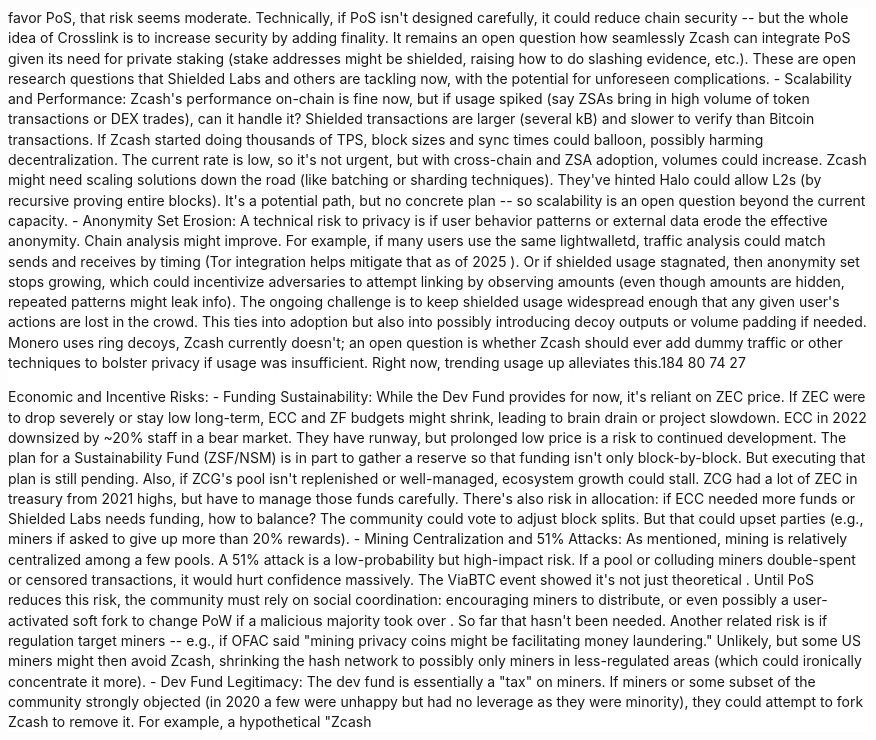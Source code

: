 favor PoS, that risk seems moderate. Technically, if PoS isn't designed
carefully, it could reduce chain security -- but the whole idea of
Crosslink is to increase security by adding finality. It remains an open
question how seamlessly Zcash can integrate PoS given its need for
private staking (stake addresses might be shielded, raising how to do
slashing evidence, etc.). These are open research questions that
Shielded Labs and others are tackling now, with the potential for
unforeseen complications. - Scalability and Performance: Zcash's
performance on-chain is fine now, but if usage spiked (say ZSAs bring in
high volume of token transactions or DEX trades), can it handle it?
Shielded transactions are larger (several kB) and slower to verify than
Bitcoin transactions. If Zcash started doing thousands of TPS, block
sizes and sync times could balloon, possibly harming decentralization.
The current rate is low, so it's not urgent, but with cross-chain and
ZSA adoption, volumes could increase. Zcash might need scaling solutions
down the road (like batching or sharding techniques). They've hinted
Halo could allow L2s (by recursive proving entire blocks). It's a
potential path, but no concrete plan -- so scalability is an open
question beyond the current capacity. - Anonymity Set Erosion: A
technical risk to privacy is if user behavior patterns or external data
erode the effective anonymity. Chain analysis might improve. For
example, if many users use the same lightwalletd, traffic analysis could
match sends and receives by timing (Tor integration helps mitigate that
as of 2025 ). Or if shielded usage stagnated, then anonymity set stops
growing, which could incentivize adversaries to attempt linking by
observing amounts (even though amounts are hidden, repeated patterns
might leak info). The ongoing challenge is to keep shielded usage
widespread enough that any given user's actions are lost in the crowd.
This ties into adoption but also into possibly introducing decoy outputs
or volume padding if needed. Monero uses ring decoys, Zcash currently
doesn't; an open question is whether Zcash should ever add dummy traffic
or other techniques to bolster privacy if usage was insufficient. Right
now, trending usage up alleviates this.184 80 74 27

Economic and Incentive Risks: - Funding Sustainability: While the Dev
Fund provides for now, it's reliant on ZEC price. If ZEC were to drop
severely or stay low long-term, ECC and ZF budgets might shrink, leading
to brain drain or project slowdown. ECC in 2022 downsized by \~20% staff
in a bear market. They have runway, but prolonged low price is a risk to
continued development. The plan for a Sustainability Fund (ZSF/NSM) is
in part to gather a reserve so that funding isn't only block-by-block.
But executing that plan is still pending. Also, if ZCG's pool isn't
replenished or well-managed, ecosystem growth could stall. ZCG had a lot
of ZEC in treasury from 2021 highs, but have to manage those funds
carefully. There's also risk in allocation: if ECC needed more funds or
Shielded Labs needs funding, how to balance? The community could vote to
adjust block splits. But that could upset parties (e.g., miners if asked
to give up more than 20% rewards). - Mining Centralization and 51%
Attacks: As mentioned, mining is relatively centralized among a few
pools. A 51% attack is a low-probability but high-impact risk. If a pool
or colluding miners double-spent or censored transactions, it would hurt
confidence massively. The ViaBTC event showed it's not just theoretical
. Until PoS reduces this risk, the community must rely on social
coordination: encouraging miners to distribute, or even possibly a user-
activated soft fork to change PoW if a malicious majority took over . So
far that hasn't been needed. Another related risk is if regulation
target miners -- e.g., if OFAC said "mining privacy coins might be
facilitating money laundering." Unlikely, but some US miners might then
avoid Zcash, shrinking the hash network to possibly only miners in
less-regulated areas (which could ironically concentrate it more). - Dev
Fund Legitimacy: The dev fund is essentially a "tax" on miners. If
miners or some subset of the community strongly objected (in 2020 a few
were unhappy but had no leverage as they were minority), they could
attempt to fork Zcash to remove it. For example, a hypothetical "Zcash